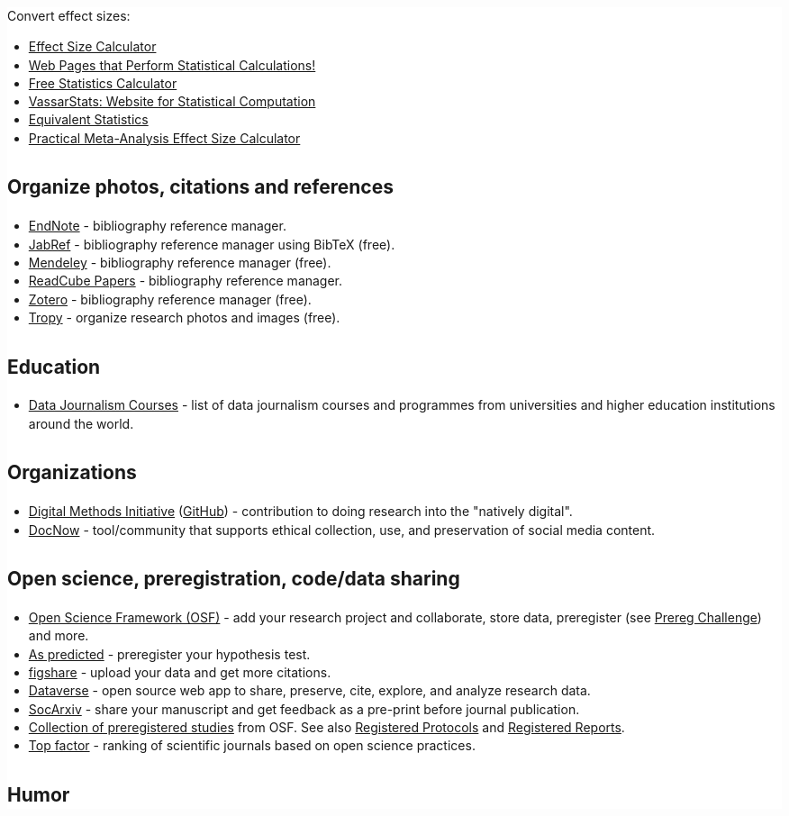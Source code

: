 Convert effect sizes:

- [Effect Size Calculator](https://www.campbellcollaboration.org/this-is-a-web-based-effect-size-calculator/explore/this-is-a-web-based-effect-size-calculator)
- [Web Pages that Perform Statistical Calculations!](http://statpages.info/)
- [Free Statistics Calculator](http://www.danielsoper.com/statcalc/default.aspx)
- [VassarStats: Website for Statistical Computation](http://vassarstats.net/)
- [Equivalent Statistics](http://psych.purdue.edu/~gfrancis/EquivalentStatistics/)
- [Practical Meta-Analysis Effect Size Calculator](https://www.campbellcollaboration.org/escalc/html/EffectSizeCalculator-SMD-main.php)

## Organize photos, citations and references

- [EndNote](http://endnote.com/) - bibliography reference manager.
- [JabRef](http://www.jabref.org/) - bibliography reference manager using BibTeX (free).
- [Mendeley](https://www.mendeley.com/) - bibliography reference manager (free).
- [ReadCube Papers](https://www.readcube.com/) - bibliography reference manager.
- [Zotero](https://www.zotero.org/) - bibliography reference manager (free).
- [Tropy](https://tropy.org/) - organize research photos and images (free).

## Education

- [Data Journalism Courses](https://github.com/jwyg/data-journalism-courses) - list of data journalism courses and programmes from universities and higher education institutions around the world.

## Organizations

- [Digital Methods Initiative](https://wiki.digitalmethods.net/Dmi/) ([GitHub](https://github.com/digitalmethodsinitiative)) - contribution to doing research into the "natively digital".
- [DocNow](https://www.docnow.io/) - tool/community that supports ethical collection, use, and preservation of social media content.

## Open science, preregistration, code/data sharing

- [Open Science Framework (OSF)](https://osf.io/) - add your research project and collaborate, store data, preregister (see [Prereg Challenge](https://osf.io/prereg/)) and more.
- [As predicted](https://aspredicted.org/) - preregister your hypothesis test.
- [figshare](https://figshare.com/) - upload your data and get more citations.
- [Dataverse](https://dataverse.org/) - open source web app to share, preserve, cite, explore, and analyze research data.
- [SocArxiv](https://osf.io/preprints/socarxiv) - share your manuscript and get feedback as a pre-print before journal publication.
- [Collection of preregistered studies](https://www.zotero.org/groups/479248/osf/items/collectionKey/VKXUAZM7) from OSF. See also [Registered Protocols](https://www.zotero.org/groups/479248/osf/items/collectionKey/G64VMW96) and [Registered Reports](https://www.zotero.org/groups/479248/osf/items/collectionKey/KEJP68G9).
- [Top factor](https://cos.io/top/) - ranking of scientific journals based on open science practices.

## Humor
